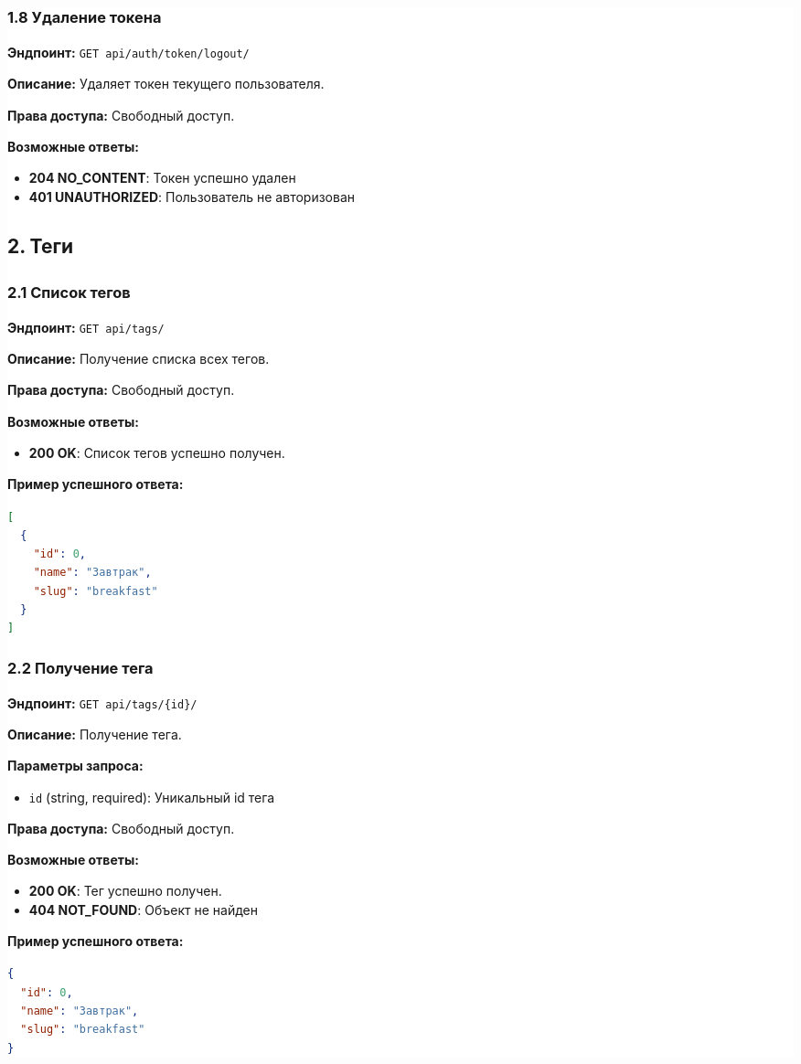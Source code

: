 ### 1.8 Удаление токена
**Эндпоинт:** `GET api/auth/token/logout/`

**Описание:** Удаляет токен текущего пользователя.

**Права доступа:** Свободный доступ.

**Возможные ответы:**
- **204 NO_CONTENT**: Токен успешно удален
- **401 UNAUTHORIZED**: Пользователь не авторизован


## 2. Теги

### 2.1 Cписок тегов
**Эндпоинт:** `GET api/tags/`

**Описание:** Получение списка всех тегов.

**Права доступа:** Свободный доступ.

**Возможные ответы:**
- **200 OK**: Список тегов успешно получен.

**Пример успешного ответа:**
```json
[
  {
    "id": 0,
    "name": "Завтрак",
    "slug": "breakfast"
  }
]
```

### 2.2 Получение тега
**Эндпоинт:** `GET api/tags/{id}/`

**Описание:** Получение тега.

**Параметры запроса:**
- `id` (string, required): Уникальный id тега

**Права доступа:** Свободный доступ.

**Возможные ответы:**
- **200 OK**: Тег успешно получен.
- **404 NOT_FOUND**: Объект не найден

**Пример успешного ответа:**
```json
{
  "id": 0,
  "name": "Завтрак",
  "slug": "breakfast"
}
```
